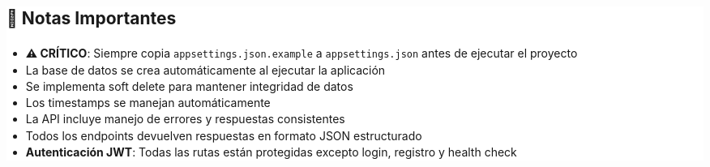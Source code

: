 ## 📝 Notas Importantes

- **⚠️ CRÍTICO**: Siempre copia `appsettings.json.example` a `appsettings.json` antes de ejecutar el proyecto
- La base de datos se crea automáticamente al ejecutar la aplicación
- Se implementa soft delete para mantener integridad de datos
- Los timestamps se manejan automáticamente
- La API incluye manejo de errores y respuestas consistentes
- Todos los endpoints devuelven respuestas en formato JSON estructurado
- **Autenticación JWT**: Todas las rutas están protegidas excepto login, registro y health check
